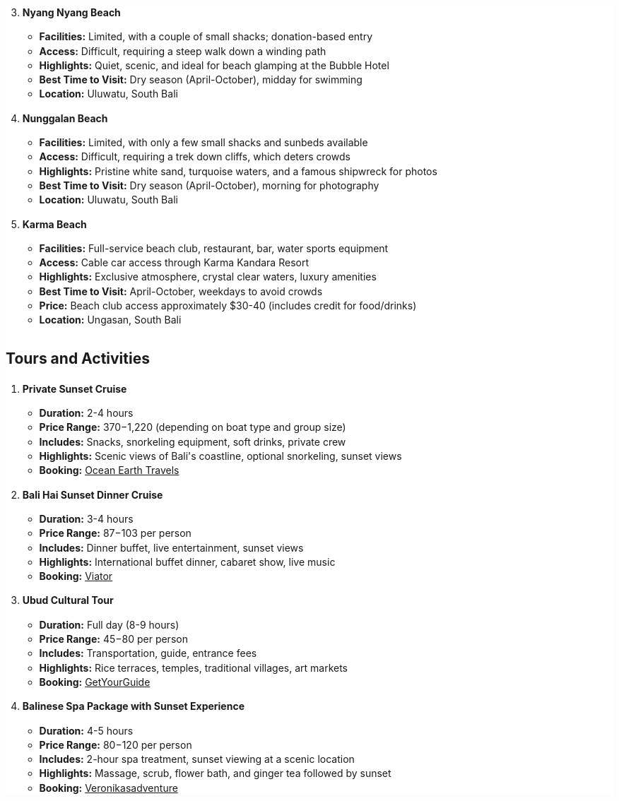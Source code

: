 3. **Nyang Nyang Beach**
   * **Facilities:** Limited, with a couple of small shacks; donation-based entry
   * **Access:** Difficult, requiring a steep walk down a winding path
   * **Highlights:** Quiet, scenic, and ideal for beach glamping at the Bubble Hotel
   * **Best Time to Visit:** Dry season (April-October), midday for swimming
   * **Location:** Uluwatu, South Bali

4. **Nunggalan Beach**
   * **Facilities:** Limited, with only a few small shacks and sunbeds available
   * **Access:** Difficult, requiring a trek down cliffs, which deters crowds
   * **Highlights:** Pristine white sand, turquoise waters, and a famous shipwreck for photos
   * **Best Time to Visit:** Dry season (April-October), morning for photography
   * **Location:** Uluwatu, South Bali

5. **Karma Beach**
   * **Facilities:** Full-service beach club, restaurant, bar, water sports equipment
   * **Access:** Cable car access through Karma Kandara Resort
   * **Highlights:** Exclusive atmosphere, crystal clear waters, luxury amenities
   * **Best Time to Visit:** April-October, weekdays to avoid crowds
   * **Price:** Beach club access approximately $30-40 (includes credit for food/drinks)
   * **Location:** Ungasan, South Bali

## Tours and Activities

1. **Private Sunset Cruise**
   * **Duration:** 2-4 hours
   * **Price Range:** $370-$1,220 (depending on boat type and group size)
   * **Includes:** Snacks, snorkeling equipment, soft drinks, private crew
   * **Highlights:** Scenic views of Bali's coastline, optional snorkeling, sunset views
   * **Booking:** [Ocean Earth Travels](https://www.oceanearthtravels.com/tour-packages/private-sunset-cruise-bali/)

2. **Bali Hai Sunset Dinner Cruise**
   * **Duration:** 3-4 hours
   * **Price Range:** $87-$103 per person
   * **Includes:** Dinner buffet, live entertainment, sunset views
   * **Highlights:** International buffet dinner, cabaret show, live music
   * **Booking:** [Viator](https://www.viator.com/Bali-tours/Sunset-Cruises/d98-g3-c5638)

3. **Ubud Cultural Tour**
   * **Duration:** Full day (8-9 hours)
   * **Price Range:** $45-$80 per person
   * **Includes:** Transportation, guide, entrance fees
   * **Highlights:** Rice terraces, temples, traditional villages, art markets
   * **Booking:** [GetYourGuide](https://www.getyourguide.com/bali-l347/sunset-tours-tc306/)

4. **Balinese Spa Package with Sunset Experience**
   * **Duration:** 4-5 hours
   * **Price Range:** $80-$120 per person
   * **Includes:** 2-hour spa treatment, sunset viewing at a scenic location
   * **Highlights:** Massage, scrub, flower bath, and ginger tea followed by sunset
   * **Booking:** [Veronikasadventure](https://veronikasadventure.com/bali-2-hours-spa-packages-bali-hai-sunset-dinner-cruise/)
